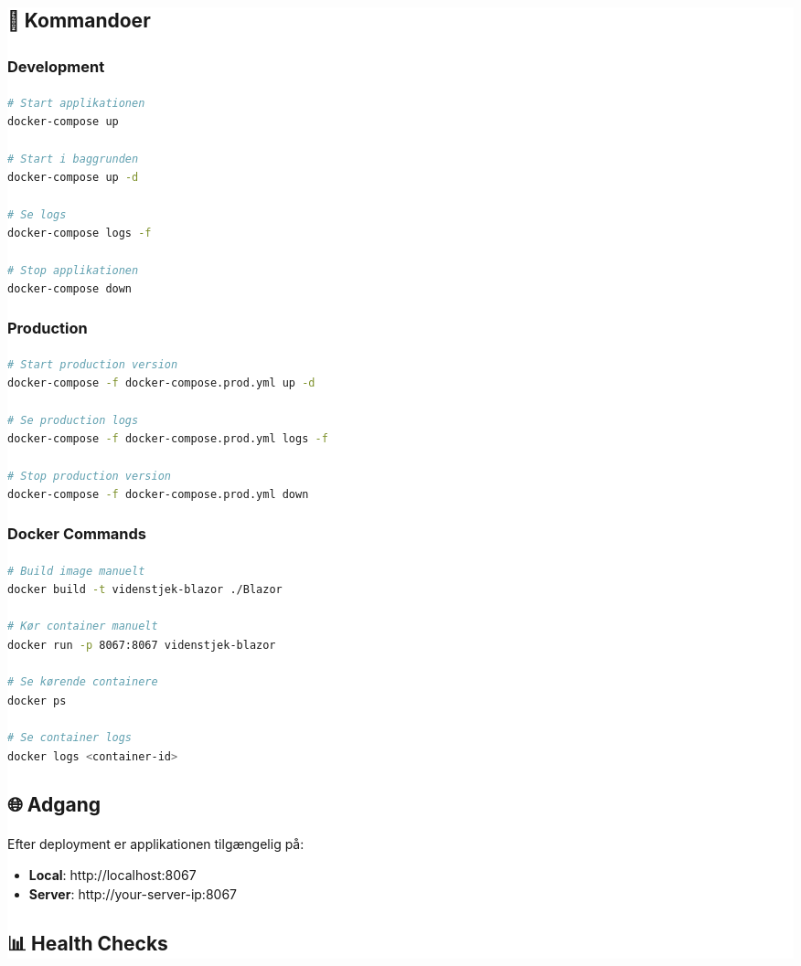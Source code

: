 ## 🔧 Kommandoer

### Development
```bash
# Start applikationen
docker-compose up

# Start i baggrunden
docker-compose up -d

# Se logs
docker-compose logs -f

# Stop applikationen
docker-compose down
```

### Production
```bash
# Start production version
docker-compose -f docker-compose.prod.yml up -d

# Se production logs
docker-compose -f docker-compose.prod.yml logs -f

# Stop production version
docker-compose -f docker-compose.prod.yml down
```

### Docker Commands
```bash
# Build image manuelt
docker build -t videnstjek-blazor ./Blazor

# Kør container manuelt
docker run -p 8067:8067 videnstjek-blazor

# Se kørende containere
docker ps

# Se container logs
docker logs <container-id>
```

## 🌐 Adgang

Efter deployment er applikationen tilgængelig på:
- **Local**: http://localhost:8067
- **Server**: http://your-server-ip:8067

## 📊 Health Checks
